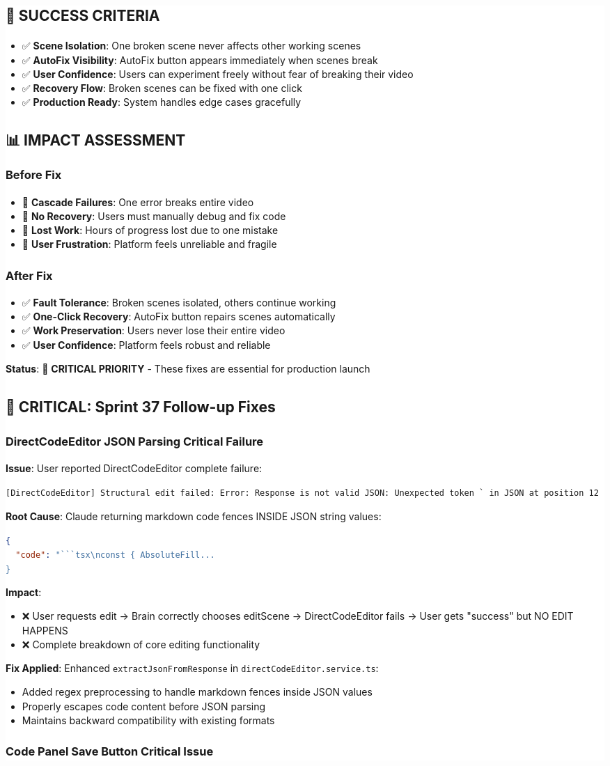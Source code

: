 ## 🎉 SUCCESS CRITERIA

- ✅ **Scene Isolation**: One broken scene never affects other working scenes
- ✅ **AutoFix Visibility**: AutoFix button appears immediately when scenes break  
- ✅ **User Confidence**: Users can experiment freely without fear of breaking their video
- ✅ **Recovery Flow**: Broken scenes can be fixed with one click
- ✅ **Production Ready**: System handles edge cases gracefully

## 📊 IMPACT ASSESSMENT

### **Before Fix**
- 🔴 **Cascade Failures**: One error breaks entire video
- 🔴 **No Recovery**: Users must manually debug and fix code
- 🔴 **Lost Work**: Hours of progress lost due to one mistake
- 🔴 **User Frustration**: Platform feels unreliable and fragile

### **After Fix**  
- ✅ **Fault Tolerance**: Broken scenes isolated, others continue working
- ✅ **One-Click Recovery**: AutoFix button repairs scenes automatically
- ✅ **Work Preservation**: Users never lose their entire video
- ✅ **User Confidence**: Platform feels robust and reliable

**Status**: 🚨 **CRITICAL PRIORITY** - These fixes are essential for production launch 

## 🚨 CRITICAL: Sprint 37 Follow-up Fixes

### DirectCodeEditor JSON Parsing Critical Failure

**Issue**: User reported DirectCodeEditor complete failure:
```
[DirectCodeEditor] Structural edit failed: Error: Response is not valid JSON: Unexpected token ` in JSON at position 12
```

**Root Cause**: Claude returning markdown code fences INSIDE JSON string values:
```json
{
  "code": "```tsx\nconst { AbsoluteFill... 
}
```

**Impact**: 
- ❌ User requests edit → Brain correctly chooses editScene → DirectCodeEditor fails → User gets "success" but NO EDIT HAPPENS
- ❌ Complete breakdown of core editing functionality

**Fix Applied**: Enhanced `extractJsonFromResponse` in `directCodeEditor.service.ts`:
- Added regex preprocessing to handle markdown fences inside JSON values
- Properly escapes code content before JSON parsing
- Maintains backward compatibility with existing formats

### Code Panel Save Button Critical Issue
